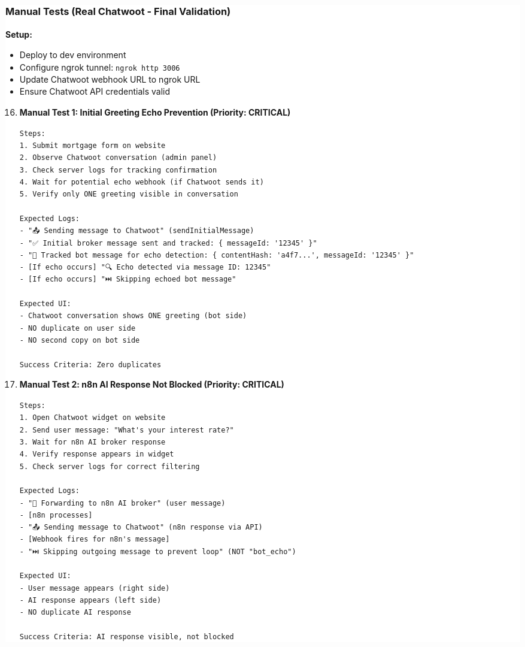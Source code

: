 ### Manual Tests (Real Chatwoot - Final Validation)

**Setup:**
- Deploy to dev environment
- Configure ngrok tunnel: `ngrok http 3006`
- Update Chatwoot webhook URL to ngrok URL
- Ensure Chatwoot API credentials valid

16. **Manual Test 1: Initial Greeting Echo Prevention (Priority: CRITICAL)**
    ```
    Steps:
    1. Submit mortgage form on website
    2. Observe Chatwoot conversation (admin panel)
    3. Check server logs for tracking confirmation
    4. Wait for potential echo webhook (if Chatwoot sends it)
    5. Verify only ONE greeting visible in conversation

    Expected Logs:
    - "📤 Sending message to Chatwoot" (sendInitialMessage)
    - "✅ Initial broker message sent and tracked: { messageId: '12345' }"
    - "📝 Tracked bot message for echo detection: { contentHash: 'a4f7...', messageId: '12345' }"
    - [If echo occurs] "🔍 Echo detected via message ID: 12345"
    - [If echo occurs] "⏭️ Skipping echoed bot message"

    Expected UI:
    - Chatwoot conversation shows ONE greeting (bot side)
    - NO duplicate on user side
    - NO second copy on bot side

    Success Criteria: Zero duplicates
    ```

17. **Manual Test 2: n8n AI Response Not Blocked (Priority: CRITICAL)**
    ```
    Steps:
    1. Open Chatwoot widget on website
    2. Send user message: "What's your interest rate?"
    3. Wait for n8n AI broker response
    4. Verify response appears in widget
    5. Check server logs for correct filtering

    Expected Logs:
    - "🔗 Forwarding to n8n AI broker" (user message)
    - [n8n processes]
    - "📤 Sending message to Chatwoot" (n8n response via API)
    - [Webhook fires for n8n's message]
    - "⏭️ Skipping outgoing message to prevent loop" (NOT "bot_echo")

    Expected UI:
    - User message appears (right side)
    - AI response appears (left side)
    - NO duplicate AI response

    Success Criteria: AI response visible, not blocked
    ```
